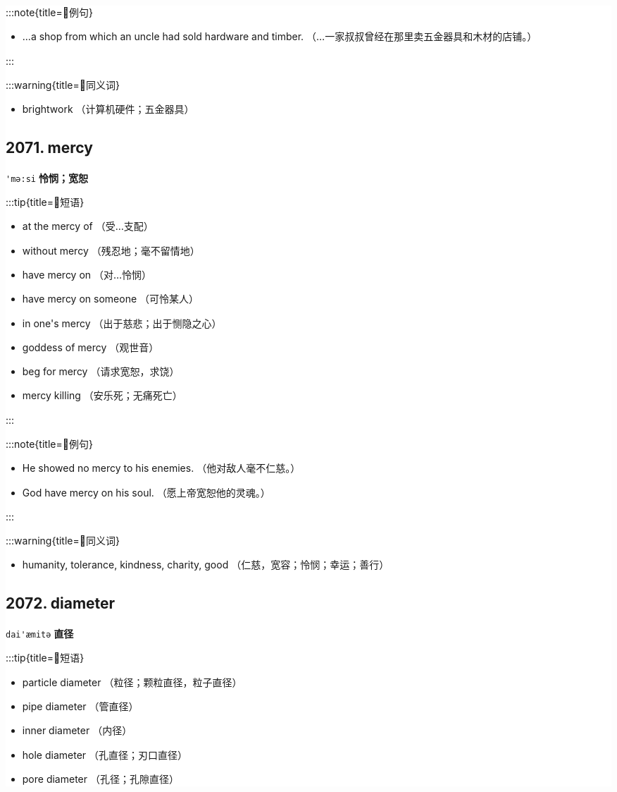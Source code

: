 :::note{title=🎤例句}

- ...a shop from which an uncle had sold hardware and timber. （…一家叔叔曾经在那里卖五金器具和木材的店铺。）

:::

:::warning{title=🤔同义词}

- brightwork （计算机硬件；五金器具）


## 2071. mercy

`'mə:si`  **怜悯；宽恕**

:::tip{title=🤩短语}

- at the mercy of （受…支配）

- without mercy （残忍地；毫不留情地）

- have mercy on （对…怜悯）

- have mercy on someone （可怜某人）

- in one's mercy （出于慈悲；出于恻隐之心）

- goddess of mercy （观世音）

- beg for mercy （请求宽恕，求饶）

- mercy killing （安乐死；无痛死亡）

:::

:::note{title=🎤例句}

- He showed no mercy to his enemies. （他对敌人毫不仁慈。）

- God have mercy on his soul. （愿上帝宽恕他的灵魂。）

:::

:::warning{title=🤔同义词}

- humanity, tolerance, kindness, charity, good （仁慈，宽容；怜悯；幸运；善行）


## 2072. diameter

`dai'æmitə`  **直径**

:::tip{title=🤩短语}

- particle diameter （粒径；颗粒直径，粒子直径）

- pipe diameter （管直径）

- inner diameter （内径）

- hole diameter （孔直径；刃口直径）

- pore diameter （孔径；孔隙直径）
